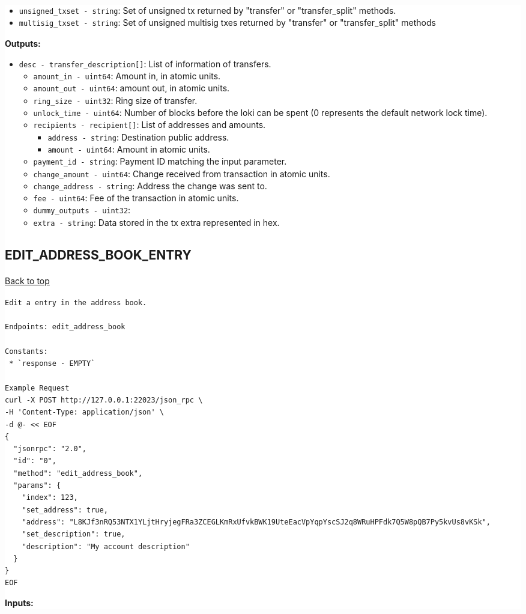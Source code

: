  * `unsigned_txset - string`: Set of unsigned tx returned by "transfer" or "transfer_split" methods.
 * `multisig_txset - string`: Set of unsigned multisig txes returned by "transfer" or "transfer_split" methods

**Outputs:**

 * `desc - transfer_description[]`: List of information of transfers.
   * `amount_in - uint64`: Amount in, in atomic units.
   * `amount_out - uint64`: amount out, in atomic units.
   * `ring_size - uint32`: Ring size of transfer.
   * `unlock_time - uint64`: Number of blocks before the loki can be spent (0 represents the default network lock time).
   * `recipients - recipient[]`: List of addresses and amounts.
     * `address - string`: Destination public address.
     * `amount - uint64`: Amount in atomic units.
   * `payment_id - string`: Payment ID matching the input parameter.
   * `change_amount - uint64`: Change received from transaction in atomic units.
   * `change_address - string`: Address the change was sent to.
   * `fee - uint64`: Fee of the transaction in atomic units.
   * `dummy_outputs - uint32`: 
   * `extra - string`: Data stored in the tx extra represented in hex.


## EDIT_ADDRESS_BOOK_ENTRY
[Back to top](#json)

```
Edit a entry in the address book.

Endpoints: edit_address_book

Constants: 
 * `response - EMPTY`

Example Request
curl -X POST http://127.0.0.1:22023/json_rpc \
-H 'Content-Type: application/json' \
-d @- << EOF
{
  "jsonrpc": "2.0",
  "id": "0",
  "method": "edit_address_book",
  "params": {
    "index": 123,
    "set_address": true,
    "address": "L8KJf3nRQ53NTX1YLjtHryjegFRa3ZCEGLKmRxUfvkBWK19UteEacVpYqpYscSJ2q8WRuHPFdk7Q5W8pQB7Py5kvUs8vKSk",
    "set_description": true,
    "description": "My account description"
  }
}
EOF

```
**Inputs:**
